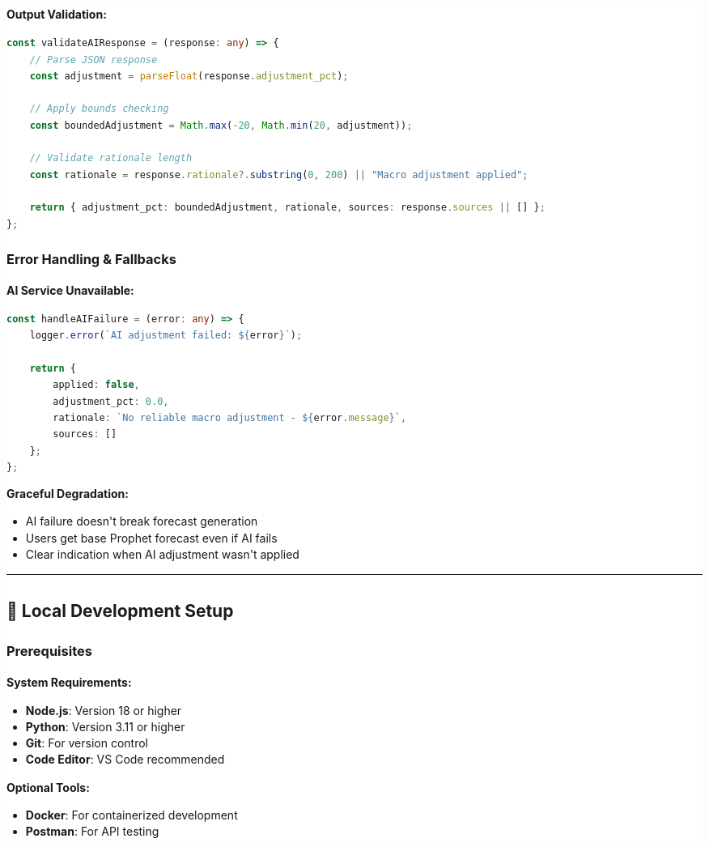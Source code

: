 **Output Validation:**
```typescript
const validateAIResponse = (response: any) => {
    // Parse JSON response
    const adjustment = parseFloat(response.adjustment_pct);

    // Apply bounds checking
    const boundedAdjustment = Math.max(-20, Math.min(20, adjustment));

    // Validate rationale length
    const rationale = response.rationale?.substring(0, 200) || "Macro adjustment applied";

    return { adjustment_pct: boundedAdjustment, rationale, sources: response.sources || [] };
};
```

### Error Handling & Fallbacks

**AI Service Unavailable:**
```typescript
const handleAIFailure = (error: any) => {
    logger.error(`AI adjustment failed: ${error}`);

    return {
        applied: false,
        adjustment_pct: 0.0,
        rationale: `No reliable macro adjustment - ${error.message}`,
        sources: []
    };
};
```

**Graceful Degradation:**
- AI failure doesn't break forecast generation
- Users get base Prophet forecast even if AI fails
- Clear indication when AI adjustment wasn't applied

---

## 🚀 Local Development Setup

### Prerequisites

**System Requirements:**
- **Node.js**: Version 18 or higher
- **Python**: Version 3.11 or higher
- **Git**: For version control
- **Code Editor**: VS Code recommended

**Optional Tools:**
- **Docker**: For containerized development
- **Postman**: For API testing
